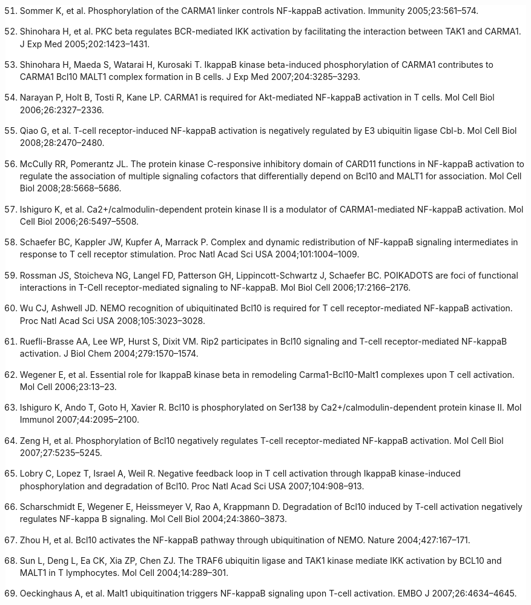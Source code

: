 51. Sommer K, et al. Phosphorylation of the CARMA1 linker controls NF-kappaB activation. Immunity 2005;23:561–574.

52. Shinohara H, et al. PKC beta regulates BCR-mediated IKK activation by facilitating the interaction between TAK1 and CARMA1. J Exp Med 2005;202:1423–1431.

53. Shinohara H, Maeda S, Watarai H, Kurosaki T. IkappaB kinase beta-induced phosphorylation of CARMA1 contributes to CARMA1 Bcl10 MALT1 complex formation in B cells. J Exp Med 2007;204:3285–3293.

54. Narayan P, Holt B, Tosti R, Kane LP. CARMA1 is required for Akt-mediated NF-kappaB activation in T cells. Mol Cell Biol 2006;26:2327–2336.

55. Qiao G, et al. T-cell receptor-induced NF-kappaB activation is negatively regulated by E3 ubiquitin ligase Cbl-b. Mol Cell Biol 2008;28:2470–2480.

56. McCully RR, Pomerantz JL. The protein kinase C-responsive inhibitory domain of CARD11 functions in NF-kappaB activation to regulate the association of multiple signaling cofactors that differentially depend on Bcl10 and MALT1 for association. Mol Cell Biol 2008;28:5668–5686.

57. Ishiguro K, et al. Ca2+/calmodulin-dependent protein kinase II is a modulator of CARMA1-mediated NF-kappaB activation. Mol Cell Biol 2006;26:5497–5508.

58. Schaefer BC, Kappler JW, Kupfer A, Marrack P. Complex and dynamic redistribution of NF-kappaB signaling intermediates in response to T cell receptor stimulation. Proc Natl Acad Sci USA 2004;101:1004–1009.

59. Rossman JS, Stoicheva NG, Langel FD, Patterson GH, Lippincott-Schwartz J, Schaefer BC. POIKADOTS are foci of functional interactions in T-Cell receptor-mediated signaling to NF-kappaB. Mol Biol Cell 2006;17:2166–2176.

60. Wu CJ, Ashwell JD. NEMO recognition of ubiquitinated Bcl10 is required for T cell receptor-mediated NF-kappaB activation. Proc Natl Acad Sci USA 2008;105:3023–3028.

61. Ruefli-Brasse AA, Lee WP, Hurst S, Dixit VM. Rip2 participates in Bcl10 signaling and T-cell receptor-mediated NF-kappaB activation. J Biol Chem 2004;279:1570–1574.

62. Wegener E, et al. Essential role for IkappaB kinase beta in remodeling Carma1-Bcl10-Malt1 complexes upon T cell activation. Mol Cell 2006;23:13–23.

63. Ishiguro K, Ando T, Goto H, Xavier R. Bcl10 is phosphorylated on Ser138 by Ca2+/calmodulin-dependent protein kinase II. Mol Immunol 2007;44:2095–2100.

64. Zeng H, et al. Phosphorylation of Bcl10 negatively regulates T-cell receptor-mediated NF-kappaB activation. Mol Cell Biol 2007;27:5235–5245.

65. Lobry C, Lopez T, Israel A, Weil R. Negative feedback loop in T cell activation through IkappaB kinase-induced phosphorylation and degradation of Bcl10. Proc Natl Acad Sci USA 2007;104:908–913.

66. Scharschmidt E, Wegener E, Heissmeyer V, Rao A, Krappmann D. Degradation of Bcl10 induced by T-cell activation negatively regulates NF-kappa B signaling. Mol Cell Biol 2004;24:3860–3873.

67. Zhou H, et al. Bcl10 activates the NF-kappaB pathway through ubiquitination of NEMO. Nature 2004;427:167–171.

68. Sun L, Deng L, Ea CK, Xia ZP, Chen ZJ. The TRAF6 ubiquitin ligase and TAK1 kinase mediate IKK activation by BCL10 and MALT1 in T lymphocytes. Mol Cell 2004;14:289–301.

69. Oeckinghaus A, et al. Malt1 ubiquitination triggers NF-kappaB signaling upon T-cell activation. EMBO J 2007;26:4634–4645.
